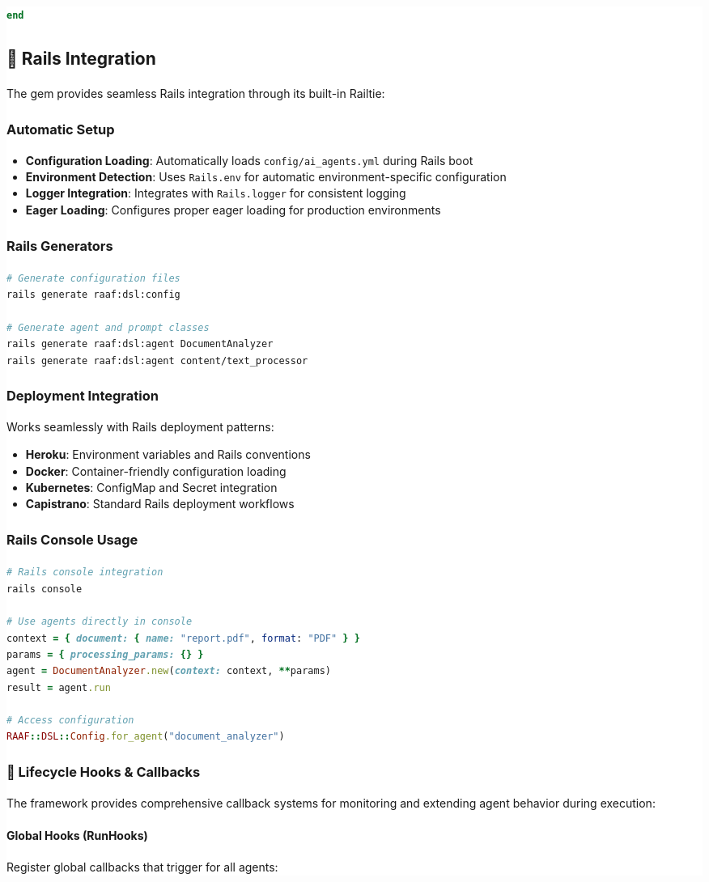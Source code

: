 ```ruby
end
```

## 🚀 Rails Integration

The gem provides seamless Rails integration through its built-in Railtie:

### Automatic Setup
- **Configuration Loading**: Automatically loads `config/ai_agents.yml` during Rails boot
- **Environment Detection**: Uses `Rails.env` for automatic environment-specific configuration
- **Logger Integration**: Integrates with `Rails.logger` for consistent logging
- **Eager Loading**: Configures proper eager loading for production environments

### Rails Generators
```bash
# Generate configuration files
rails generate raaf:dsl:config

# Generate agent and prompt classes
rails generate raaf:dsl:agent DocumentAnalyzer
rails generate raaf:dsl:agent content/text_processor
```

### Deployment Integration
Works seamlessly with Rails deployment patterns:
- **Heroku**: Environment variables and Rails conventions
- **Docker**: Container-friendly configuration loading
- **Kubernetes**: ConfigMap and Secret integration
- **Capistrano**: Standard Rails deployment workflows

### Rails Console Usage
```ruby
# Rails console integration
rails console

# Use agents directly in console
context = { document: { name: "report.pdf", format: "PDF" } }
params = { processing_params: {} }
agent = DocumentAnalyzer.new(context: context, **params)
result = agent.run

# Access configuration
RAAF::DSL::Config.for_agent("document_analyzer")
```

### 🔗 Lifecycle Hooks & Callbacks

The framework provides comprehensive callback systems for monitoring and extending agent behavior during execution:

#### Global Hooks (RunHooks)
Register global callbacks that trigger for all agents:
